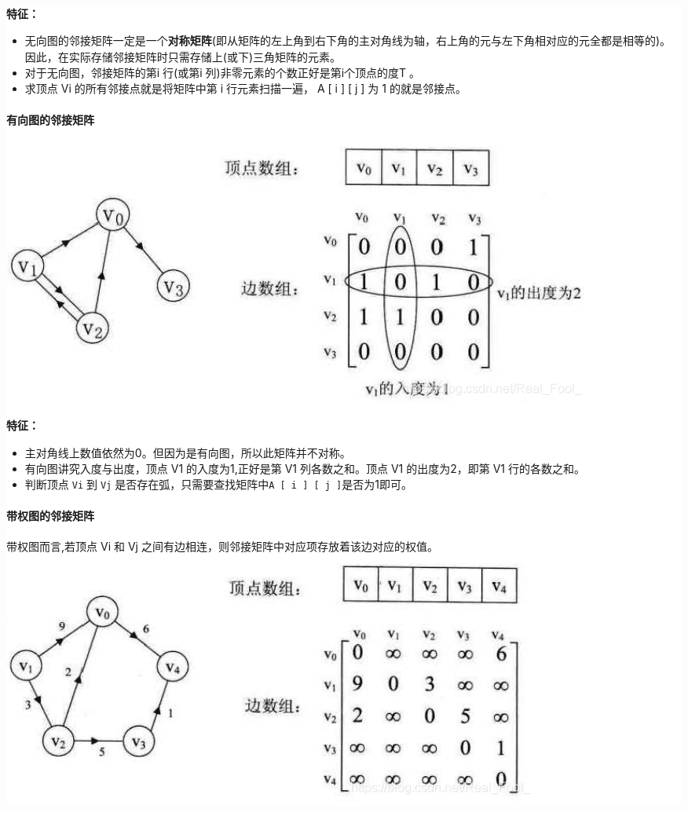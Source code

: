**特征：**

* 无向图的邻接矩阵一定是一个**对称矩阵**(即从矩阵的左上角到右下角的主对角线为轴，右上角的元与左下角相对应的元全都是相等的)。 因此，在实际存储邻接矩阵时只需存储上(或下)三角矩阵的元素。
* 对于无向图，邻接矩阵的第i 行(或第i 列)非零元素的个数正好是第i个顶点的度T 。
* 求顶点 Vi 的所有邻接点就是将矩阵中第 i 行元素扫描一遍， A [ i ] [ j ] 为 1 的就是邻接点。



#### **有向图的邻接矩阵**

![在这里插入图片描述](../../images/有向图-邻接矩阵.png)

**特征：**

* 主对角线上数值依然为0。但因为是有向图，所以此矩阵并不对称。
* 有向图讲究入度与出度，顶点 V1 的入度为1,正好是第 V1  列各数之和。顶点 V1   的出度为2，即第 V1  行的各数之和。
* 判断顶点 `Vi`   到 `Vj` 是否存在弧，只需要查找矩阵中`A [ i ] [ j ]`是否为1即可。
  

#### **带权图的邻接矩阵**

带权图而言,若顶点 Vi 和 Vj  之间有边相连，则邻接矩阵中对应项存放着该边对应的权值。
![在这里插入图片描述](../../images/带权图-邻接矩阵.png)
